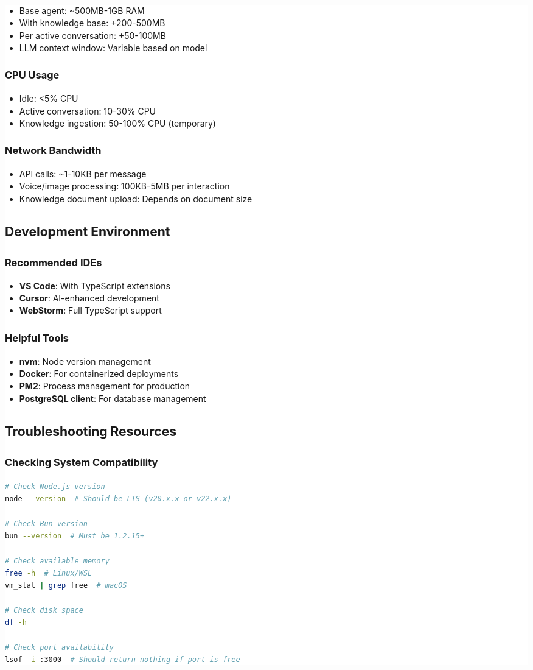 - Base agent: ~500MB-1GB RAM
- With knowledge base: +200-500MB
- Per active conversation: +50-100MB
- LLM context window: Variable based on model

### CPU Usage

- Idle: &lt;5% CPU
- Active conversation: 10-30% CPU
- Knowledge ingestion: 50-100% CPU (temporary)

### Network Bandwidth

- API calls: ~1-10KB per message
- Voice/image processing: 100KB-5MB per interaction
- Knowledge document upload: Depends on document size

## Development Environment

### Recommended IDEs

- **VS Code**: With TypeScript extensions
- **Cursor**: AI-enhanced development
- **WebStorm**: Full TypeScript support

### Helpful Tools

- **nvm**: Node version management
- **Docker**: For containerized deployments
- **PM2**: Process management for production
- **PostgreSQL client**: For database management

## Troubleshooting Resources

### Checking System Compatibility

```bash
# Check Node.js version
node --version  # Should be LTS (v20.x.x or v22.x.x)

# Check Bun version
bun --version  # Must be 1.2.15+

# Check available memory
free -h  # Linux/WSL
vm_stat | grep free  # macOS

# Check disk space
df -h

# Check port availability
lsof -i :3000  # Should return nothing if port is free
```
